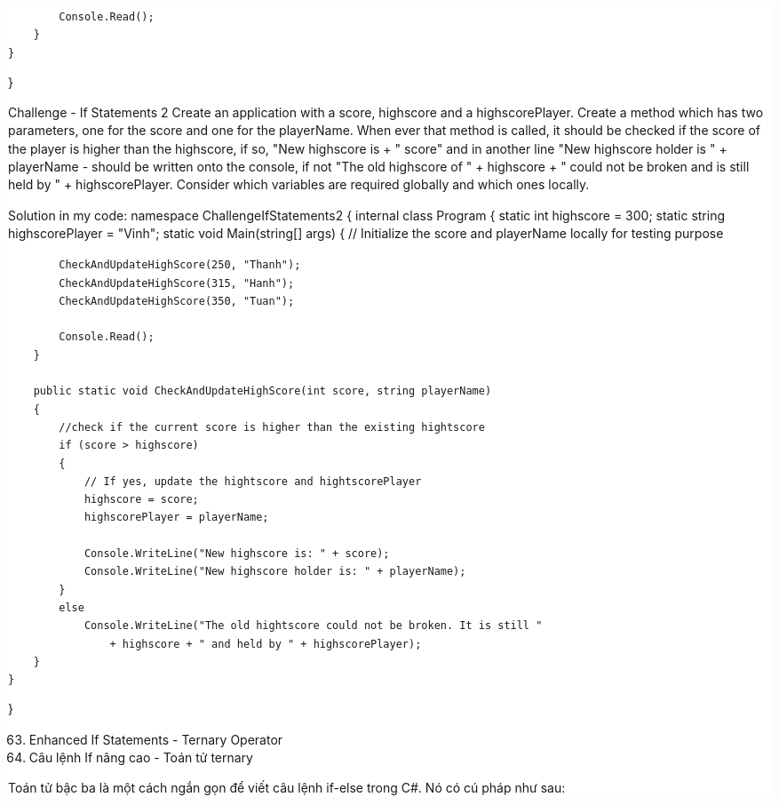            Console.Read();
        }
    }
}

Challenge - If Statements 2
Create an application with a score, highscore and a highscorePlayer.
Create a method which has two parameters, one for the score and one for the playerName.
When ever that method is called, it should be checked if the score of the player is higher than the highscore, if so, "New highscore is + " score" and in another line "New highscore holder is " + playerName - should be written onto the console, if not "The old highscore of " + highscore + " could not be broken and is still held by " + highscorePlayer.
Consider which variables are required globally and which ones locally.

Solution in my code:
namespace ChallengeIfStatements2
{
    internal class Program
    {
        static int highscore = 300;
        static string highscorePlayer = "Vinh";
        static void Main(string[] args)
        {
            // Initialize the score and playerName locally for testing purpose

            CheckAndUpdateHighScore(250, "Thanh");
            CheckAndUpdateHighScore(315, "Hanh");
            CheckAndUpdateHighScore(350, "Tuan");
            
            Console.Read();
        }

        public static void CheckAndUpdateHighScore(int score, string playerName)
        {
            //check if the current score is higher than the existing hightscore
            if (score > highscore)
            {
                // If yes, update the hightscore and hightscorePlayer
                highscore = score;
                highscorePlayer = playerName;

                Console.WriteLine("New highscore is: " + score);
                Console.WriteLine("New highscore holder is: " + playerName);
            }
            else
                Console.WriteLine("The old hightscore could not be broken. It is still "
                    + highscore + " and held by " + highscorePlayer);
        }
    }
}

63. Enhanced If Statements - Ternary Operator
63. Câu lệnh If nâng cao - Toán tử ternary

Toán tử bậc ba là một cách ngắn gọn để viết câu lệnh if-else trong C#. Nó có cú pháp như sau:
